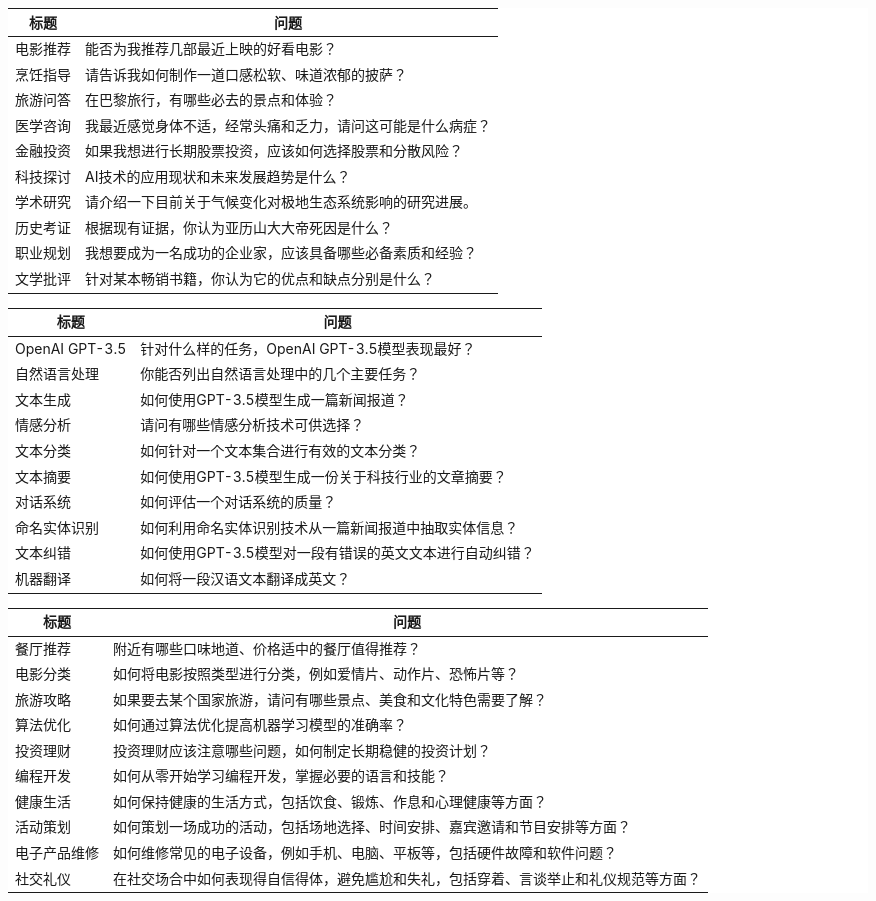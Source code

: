 |标题|问题|
|---|---|
|电影推荐|能否为我推荐几部最近上映的好看电影？|
|烹饪指导|请告诉我如何制作一道口感松软、味道浓郁的披萨？|
|旅游问答|在巴黎旅行，有哪些必去的景点和体验？|
|医学咨询|我最近感觉身体不适，经常头痛和乏力，请问这可能是什么病症？|
|金融投资|如果我想进行长期股票投资，应该如何选择股票和分散风险？|
|科技探讨|AI技术的应用现状和未来发展趋势是什么？|
|学术研究|请介绍一下目前关于气候变化对极地生态系统影响的研究进展。|
|历史考证|根据现有证据，你认为亚历山大大帝死因是什么？|
|职业规划|我想要成为一名成功的企业家，应该具备哪些必备素质和经验？|
|文学批评|针对某本畅销书籍，你认为它的优点和缺点分别是什么？|

| 标题 | 问题 |
| --- | --- |
| OpenAI GPT-3.5 | 针对什么样的任务，OpenAI GPT-3.5模型表现最好？ |
| 自然语言处理 | 你能否列出自然语言处理中的几个主要任务？ |
| 文本生成 | 如何使用GPT-3.5模型生成一篇新闻报道？ |
| 情感分析 | 请问有哪些情感分析技术可供选择？ |
| 文本分类 | 如何针对一个文本集合进行有效的文本分类？ |
| 文本摘要 | 如何使用GPT-3.5模型生成一份关于科技行业的文章摘要？ |
| 对话系统 | 如何评估一个对话系统的质量？ |
| 命名实体识别 | 如何利用命名实体识别技术从一篇新闻报道中抽取实体信息？ |
| 文本纠错 | 如何使用GPT-3.5模型对一段有错误的英文文本进行自动纠错？ |
| 机器翻译 | 如何将一段汉语文本翻译成英文？ |

| 标题                                           | 问题                                                                                                    |
|------------------------------------------------|---------------------------------------------------------------------------------------------------------|
| 餐厅推荐                                       | 附近有哪些口味地道、价格适中的餐厅值得推荐？                                                      |
| 电影分类                                       | 如何将电影按照类型进行分类，例如爱情片、动作片、恐怖片等？                                          |
| 旅游攻略                                       | 如果要去某个国家旅游，请问有哪些景点、美食和文化特色需要了解？                                      |
| 算法优化                                       | 如何通过算法优化提高机器学习模型的准确率？                                                          |
| 投资理财                                       | 投资理财应该注意哪些问题，如何制定长期稳健的投资计划？                                              |
| 编程开发                                       | 如何从零开始学习编程开发，掌握必要的语言和技能？                                                    |
| 健康生活                                       | 如何保持健康的生活方式，包括饮食、锻炼、作息和心理健康等方面？                                      |
| 活动策划                                       | 如何策划一场成功的活动，包括场地选择、时间安排、嘉宾邀请和节目安排等方面？                          |
| 电子产品维修                                   | 如何维修常见的电子设备，例如手机、电脑、平板等，包括硬件故障和软件问题？                            |
| 社交礼仪                                       | 在社交场合中如何表现得自信得体，避免尴尬和失礼，包括穿着、言谈举止和礼仪规范等方面？              |
